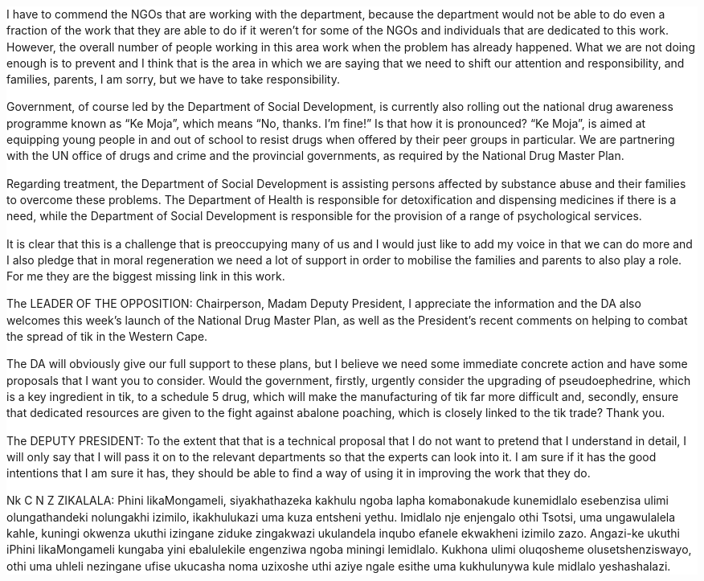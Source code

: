 I have to commend the NGOs that are working with the department, because
the department would not be able to do even a fraction of the work that
they are able to do if it weren’t for some of the NGOs and individuals that
are dedicated to this work. However, the overall number of people working
in this area work when the problem has already happened. What we are not
doing enough is to prevent and I think that is the area in which we are
saying that we need to shift our attention and responsibility, and
families, parents, I am sorry, but we have to take responsibility.

Government, of course led by the Department of Social Development, is
currently also rolling out the national drug awareness programme known as
“Ke Moja”, which means “No, thanks. I’m fine!” Is that how it is
pronounced?  “Ke Moja”, is aimed at equipping young people in and out of
school to resist drugs when offered by their peer groups in particular. We
are partnering with the UN office of drugs and crime and the provincial
governments, as required by the National Drug Master Plan.

Regarding treatment, the Department of Social Development is assisting
persons affected by substance abuse and their families to overcome these
problems. The Department of Health is responsible for detoxification and
dispensing medicines if there is a need, while the Department of Social
Development is responsible for the provision of a range of psychological
services.

It is clear that this is a challenge that is preoccupying many of us and I
would just like to add my voice in that we can do more and I also pledge
that in moral regeneration we need a lot of support in order to mobilise
the families and parents to also play a role. For me they are the biggest
missing link in this work.

The LEADER OF THE OPPOSITION: Chairperson, Madam Deputy President, I
appreciate the information and the DA also welcomes this week’s launch of
the National Drug Master Plan, as well as the President’s recent comments
on helping to combat the spread of tik in the Western Cape.

The DA will obviously give our full support to these plans, but I believe
we need some immediate concrete action and have some proposals that I want
you to consider. Would the government, firstly, urgently consider the
upgrading of pseudoephedrine, which is a key ingredient in tik, to a
schedule 5 drug, which will make the manufacturing of tik far more
difficult and, secondly, ensure that dedicated resources are given to the
fight against abalone poaching, which is closely linked to the tik trade?
Thank you.

The DEPUTY PRESIDENT: To the extent that that is a technical proposal that
I do not want to pretend that I understand in detail, I will only say that
I will pass it on to the relevant departments so that the experts can look
into it. I am sure if it has the good intentions that I am sure it has,
they should be able to find a way of using it in improving the work that
they do.

Nk C N Z ZIKALALA: Phini likaMongameli, siyakhathazeka kakhulu ngoba lapha
komabonakude kunemidlalo esebenzisa ulimi olungathandeki nolungakhi
izimilo, ikakhulukazi uma kuza entsheni yethu. Imidlalo nje enjengalo othi
Tsotsi, uma ungawulalela kahle, kuningi okwenza ukuthi izingane ziduke
zingakwazi ukulandela inqubo efanele ekwakheni izimilo zazo. Angazi-ke
ukuthi iPhini likaMongameli kungaba yini ebalulekile engenziwa ngoba
miningi lemidlalo. Kukhona ulimi oluqosheme olusetshenziswayo, othi uma
uhleli nezingane ufise ukucasha noma uzixoshe uthi aziye ngale esithe uma
kukhulunywa kule midlalo yeshashalazi.
